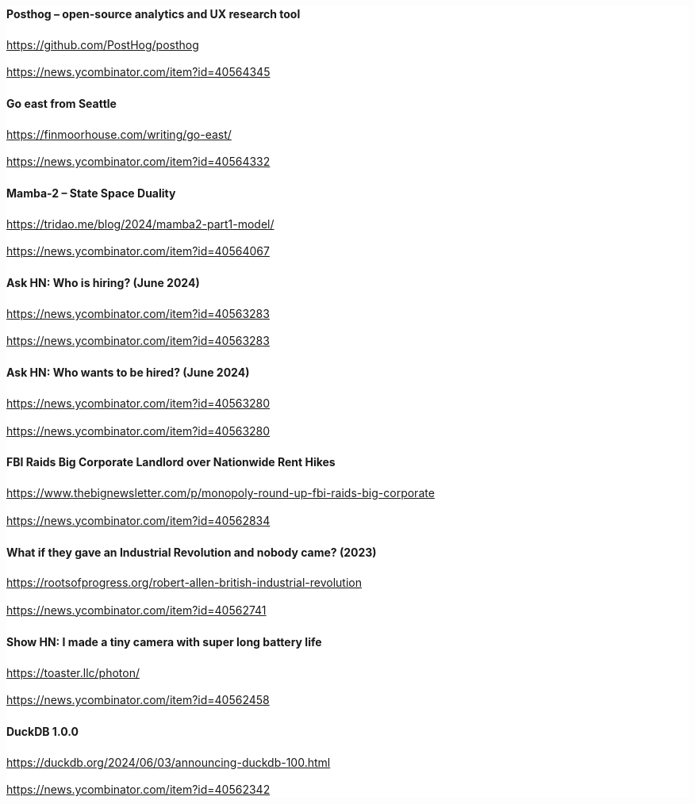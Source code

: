 #### Posthog – open-source analytics and UX research tool

<span style="color: blue!80!green"><https://github.com/PostHog/posthog></span>

<span style="color: black!50"><https://news.ycombinator.com/item?id=40564345></span>

#### Go east from Seattle

<span style="color: blue!80!green"><https://finmoorhouse.com/writing/go-east/></span>

<span style="color: black!50"><https://news.ycombinator.com/item?id=40564332></span>

#### Mamba-2 – State Space Duality

<span style="color: blue!80!green"><https://tridao.me/blog/2024/mamba2-part1-model/></span>

<span style="color: black!50"><https://news.ycombinator.com/item?id=40564067></span>

#### Ask HN: Who is hiring? (June 2024)

<span style="color: blue!80!green"><https://news.ycombinator.com/item?id=40563283></span>

<span style="color: black!50"><https://news.ycombinator.com/item?id=40563283></span>

#### Ask HN: Who wants to be hired? (June 2024)

<span style="color: blue!80!green"><https://news.ycombinator.com/item?id=40563280></span>

<span style="color: black!50"><https://news.ycombinator.com/item?id=40563280></span>

#### FBI Raids Big Corporate Landlord over Nationwide Rent Hikes

<span style="color: blue!80!green"><https://www.thebignewsletter.com/p/monopoly-round-up-fbi-raids-big-corporate></span>

<span style="color: black!50"><https://news.ycombinator.com/item?id=40562834></span>

#### What if they gave an Industrial Revolution and nobody came? (2023)

<span style="color: blue!80!green"><https://rootsofprogress.org/robert-allen-british-industrial-revolution></span>

<span style="color: black!50"><https://news.ycombinator.com/item?id=40562741></span>

#### Show HN: I made a tiny camera with super long battery life

<span style="color: blue!80!green"><https://toaster.llc/photon/></span>

<span style="color: black!50"><https://news.ycombinator.com/item?id=40562458></span>

#### DuckDB 1.0.0

<span style="color: blue!80!green"><https://duckdb.org/2024/06/03/announcing-duckdb-100.html></span>

<span style="color: black!50"><https://news.ycombinator.com/item?id=40562342></span>
